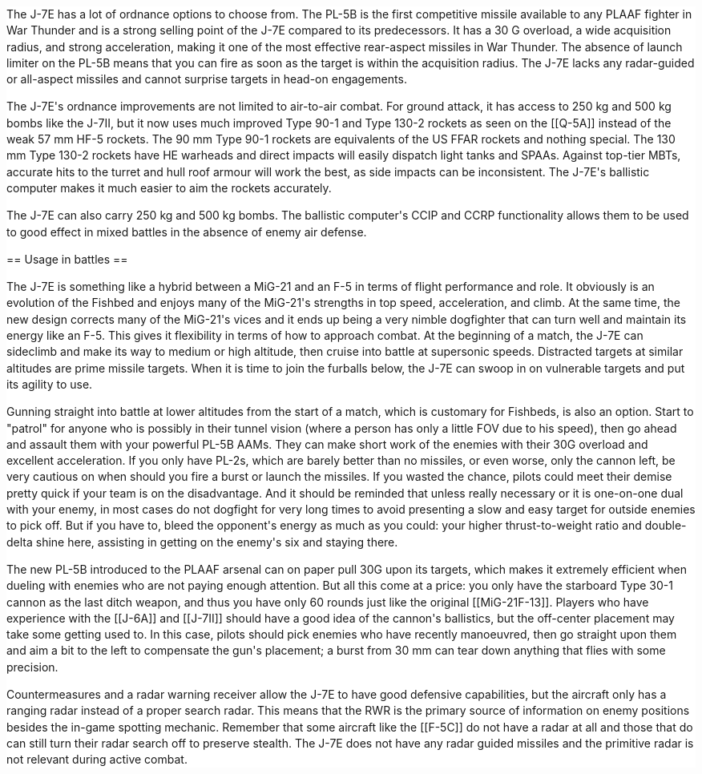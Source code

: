 The J-7E has a lot of ordnance options to choose from. The PL-5B is the first competitive missile available to any PLAAF fighter in War Thunder and is a strong selling point of the J-7E compared to its predecessors. It has a 30 G overload, a wide acquisition radius, and strong acceleration, making it one of the most effective rear-aspect missiles in War Thunder. The absence of launch limiter on the PL-5B means that you can fire as soon as the target is within the acquisition radius. The J-7E lacks any radar-guided or all-aspect missiles and cannot surprise targets in head-on engagements.

The J-7E's ordnance improvements are not limited to air-to-air combat. For ground attack, it has access to 250 kg and 500 kg bombs like the J-7II, but it now uses much improved Type 90-1 and Type 130-2 rockets as seen on the [[Q-5A]] instead of the weak 57 mm HF-5 rockets. The 90 mm Type 90-1 rockets are equivalents of the US FFAR rockets and nothing special. The 130 mm Type 130-2 rockets have HE warheads and direct impacts will easily dispatch light tanks and SPAAs. Against top-tier MBTs, accurate hits to the turret and hull roof armour will work the best, as side impacts can be inconsistent. The J-7E's ballistic computer makes it much easier to aim the rockets accurately.

The J-7E can also carry 250 kg and 500 kg bombs. The ballistic computer's CCIP and CCRP functionality allows them to be used to good effect in mixed battles in the absence of enemy air defense.

== Usage in battles ==


The J-7E is something like a hybrid between a MiG-21 and an F-5 in terms of flight performance and role. It obviously is an evolution of the Fishbed and enjoys many of the MiG-21's strengths in top speed, acceleration, and climb. At the same time, the new design corrects many of the MiG-21's vices and it ends up being a very nimble dogfighter that can turn well and maintain its energy like an F-5. This gives it flexibility in terms of how to approach combat. At the beginning of a match, the J-7E can sideclimb and make its way to medium or high altitude, then cruise into battle at supersonic speeds. Distracted targets at similar altitudes are prime missile targets. When it is time to join the furballs below, the J-7E can swoop in on vulnerable targets and put its agility to use.

Gunning straight into battle at lower altitudes from the start of a match, which is customary for Fishbeds, is also an option. Start to "patrol" for anyone who is possibly in their tunnel vision (where a person has only a little FOV due to his speed), then go ahead and assault them with your powerful PL-5B AAMs. They can make short work of the enemies with their 30G overload and excellent acceleration. If you only have PL-2s, which are barely better than no missiles, or even worse, only the cannon left, be very cautious on when should you fire a burst or launch the missiles. If you wasted the chance, pilots could meet their demise pretty quick if your team is on the disadvantage. And it should be reminded that unless really necessary or it is one-on-one dual with your enemy, in most cases do not dogfight for very long times to avoid presenting a slow and easy target for outside enemies to pick off. But if you have to, bleed the opponent's energy as much as you could: your higher thrust-to-weight ratio and double-delta shine here, assisting in getting on the enemy's six and staying there.

The new PL-5B introduced to the PLAAF arsenal can on paper pull 30G upon its targets, which makes it extremely efficient when dueling with enemies who are not paying enough attention. But all this come at a price: you only have the starboard Type 30-1 cannon as the last ditch weapon, and thus you have only 60 rounds just like the original [[MiG-21F-13]]. Players who have experience with the [[J-6A]] and [[J-7II]] should have a good idea of the cannon's ballistics, but the off-center placement may take some getting used to. In this case, pilots should pick enemies who have recently manoeuvred, then go straight upon them and aim a bit to the left to compensate the gun's placement; a burst from 30 mm can tear down anything that flies with some precision.

Countermeasures and a radar warning receiver allow the J-7E to have good defensive capabilities, but the aircraft only has a ranging radar instead of a proper search radar. This means that the RWR is the primary source of information on enemy positions besides the in-game spotting mechanic. Remember that some aircraft like the [[F-5C]] do not have a radar at all and those that do can still turn their radar search off to preserve stealth. The J-7E does not have any radar guided missiles and the primitive radar is not relevant during active combat.

